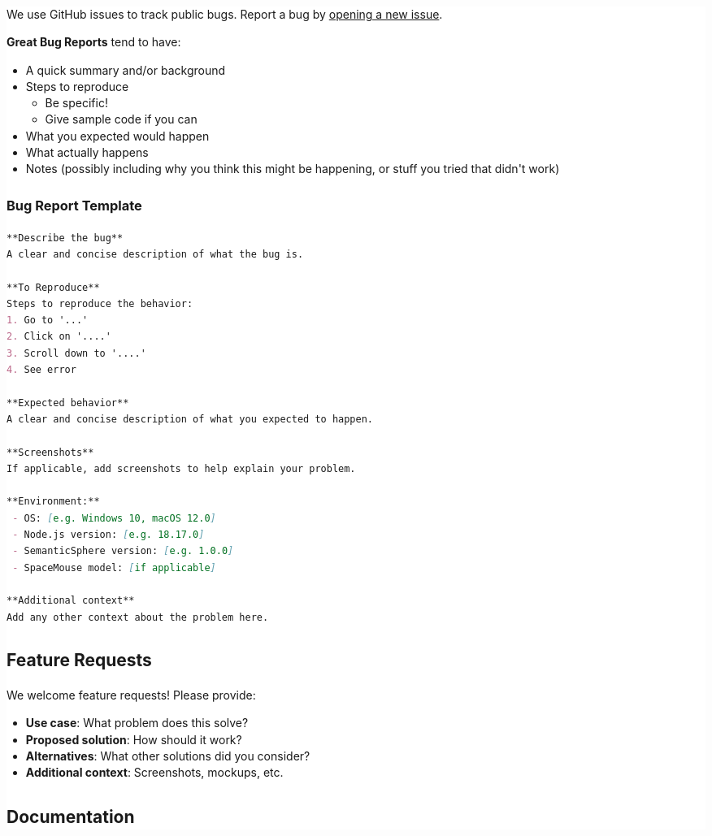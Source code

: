 We use GitHub issues to track public bugs. Report a bug by [opening a new issue](https://github.com/nicsaiart1/semantic-sphere/issues/new).

**Great Bug Reports** tend to have:

- A quick summary and/or background
- Steps to reproduce
  - Be specific!
  - Give sample code if you can
- What you expected would happen
- What actually happens
- Notes (possibly including why you think this might be happening, or stuff you tried that didn't work)

### Bug Report Template

```markdown
**Describe the bug**
A clear and concise description of what the bug is.

**To Reproduce**
Steps to reproduce the behavior:
1. Go to '...'
2. Click on '....'
3. Scroll down to '....'
4. See error

**Expected behavior**
A clear and concise description of what you expected to happen.

**Screenshots**
If applicable, add screenshots to help explain your problem.

**Environment:**
 - OS: [e.g. Windows 10, macOS 12.0]
 - Node.js version: [e.g. 18.17.0]
 - SemanticSphere version: [e.g. 1.0.0]
 - SpaceMouse model: [if applicable]

**Additional context**
Add any other context about the problem here.
```

## Feature Requests

We welcome feature requests! Please provide:

- **Use case**: What problem does this solve?
- **Proposed solution**: How should it work?
- **Alternatives**: What other solutions did you consider?
- **Additional context**: Screenshots, mockups, etc.

## Documentation
